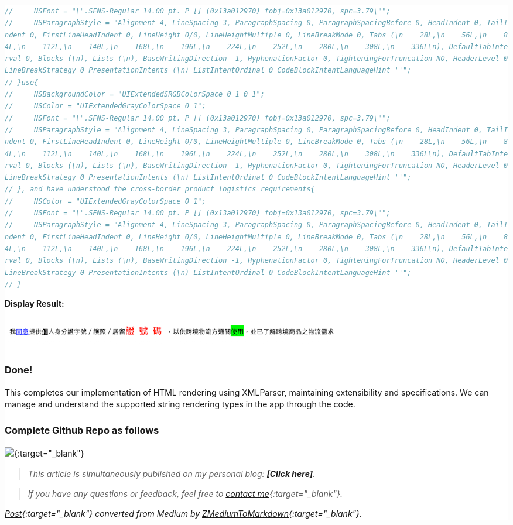 ```swift
//     NSFont = "\".SFNS-Regular 14.00 pt. P [] (0x13a012970) fobj=0x13a012970, spc=3.79\"";
//     NSParagraphStyle = "Alignment 4, LineSpacing 3, ParagraphSpacing 0, ParagraphSpacingBefore 0, HeadIndent 0, TailIndent 0, FirstLineHeadIndent 0, LineHeight 0/0, LineHeightMultiple 0, LineBreakMode 0, Tabs (\n    28L,\n    56L,\n    84L,\n    112L,\n    140L,\n    168L,\n    196L,\n    224L,\n    252L,\n    280L,\n    308L,\n    336L\n), DefaultTabInterval 0, Blocks (\n), Lists (\n), BaseWritingDirection -1, HyphenationFactor 0, TighteningForTruncation NO, HeaderLevel 0 LineBreakStrategy 0 PresentationIntents (\n) ListIntentOrdinal 0 CodeBlockIntentLanguageHint ''";
// }use{
//     NSBackgroundColor = "UIExtendedSRGBColorSpace 0 1 0 1";
//     NSColor = "UIExtendedGrayColorSpace 0 1";
//     NSFont = "\".SFNS-Regular 14.00 pt. P [] (0x13a012970) fobj=0x13a012970, spc=3.79\"";
//     NSParagraphStyle = "Alignment 4, LineSpacing 3, ParagraphSpacing 0, ParagraphSpacingBefore 0, HeadIndent 0, TailIndent 0, FirstLineHeadIndent 0, LineHeight 0/0, LineHeightMultiple 0, LineBreakMode 0, Tabs (\n    28L,\n    56L,\n    84L,\n    112L,\n    140L,\n    168L,\n    196L,\n    224L,\n    252L,\n    280L,\n    308L,\n    336L\n), DefaultTabInterval 0, Blocks (\n), Lists (\n), BaseWritingDirection -1, HyphenationFactor 0, TighteningForTruncation NO, HeaderLevel 0 LineBreakStrategy 0 PresentationIntents (\n) ListIntentOrdinal 0 CodeBlockIntentLanguageHint ''";
// }, and have understood the cross-border product logistics requirements{
//     NSColor = "UIExtendedGrayColorSpace 0 1";
//     NSFont = "\".SFNS-Regular 14.00 pt. P [] (0x13a012970) fobj=0x13a012970, spc=3.79\"";
//     NSParagraphStyle = "Alignment 4, LineSpacing 3, ParagraphSpacing 0, ParagraphSpacingBefore 0, HeadIndent 0, TailIndent 0, FirstLineHeadIndent 0, LineHeight 0/0, LineHeightMultiple 0, LineBreakMode 0, Tabs (\n    28L,\n    56L,\n    84L,\n    112L,\n    140L,\n    168L,\n    196L,\n    224L,\n    252L,\n    280L,\n    308L,\n    336L\n), DefaultTabInterval 0, Blocks (\n), Lists (\n), BaseWritingDirection -1, HyphenationFactor 0, TighteningForTruncation NO, HeaderLevel 0 LineBreakStrategy 0 PresentationIntents (\n) ListIntentOrdinal 0 CodeBlockIntentLanguageHint ''";
// }
```

**Display Result:**

![](/assets/a8c2d26cc734/1*LaKhRLhHm2jfptG4h_jB5Q.png)

### Done!

This completes our implementation of HTML rendering using XMLParser, maintaining extensibility and specifications. We can manage and understand the supported string rendering types in the app through the code.

### Complete Github Repo as follows

[![](https://opengraph.githubassets.com/c021159c3da82c37ff65d210c7a64aa4e56e398964b824baf4f248bb25bdb805/zhgchgli0718/HTMLToAttributedStringRednerExample)](https://github.com/zhgchgli0718/HTMLToAttributedStringRednerExample){:target="_blank"}

> *This article is simultaneously published on my personal blog: [**[Click here]**](../a8c2d26cc734/).*

> *If you have any questions or feedback, feel free to [contact me](https://www.zhgchg.li/contact){:target="_blank"}.*

*[Post](https://medium.com/zrealm-ios-dev/%E8%87%AA%E8%A1%8C%E5%AF%A6%E7%8F%BE-ios-nsattributedstring-html-render-a8c2d26cc734){:target="_blank"} converted from Medium by [ZMediumToMarkdown](https://github.com/ZhgChgLi/ZMediumToMarkdown){:target="_blank"}.*